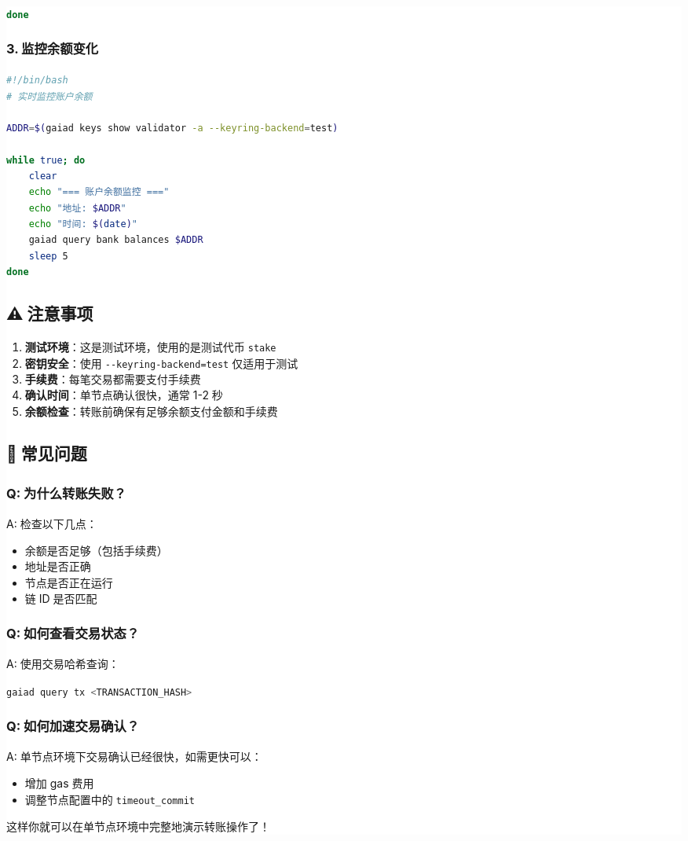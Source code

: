 ```bash
done
```

### 3. 监控余额变化

```bash
#!/bin/bash
# 实时监控账户余额

ADDR=$(gaiad keys show validator -a --keyring-backend=test)

while true; do
    clear
    echo "=== 账户余额监控 ==="
    echo "地址: $ADDR"
    echo "时间: $(date)"
    gaiad query bank balances $ADDR
    sleep 5
done
```

## ⚠️ 注意事项

1. **测试环境**：这是测试环境，使用的是测试代币 `stake`
2. **密钥安全**：使用 `--keyring-backend=test` 仅适用于测试
3. **手续费**：每笔交易都需要支付手续费
4. **确认时间**：单节点确认很快，通常 1-2 秒
5. **余额检查**：转账前确保有足够余额支付金额和手续费

## 🎯 常见问题

### Q: 为什么转账失败？
A: 检查以下几点：
- 余额是否足够（包括手续费）
- 地址是否正确
- 节点是否正在运行
- 链 ID 是否匹配

### Q: 如何查看交易状态？
A: 使用交易哈希查询：
```bash
gaiad query tx <TRANSACTION_HASH>
```

### Q: 如何加速交易确认？
A: 单节点环境下交易确认已经很快，如需更快可以：
- 增加 gas 费用
- 调整节点配置中的 `timeout_commit`

这样你就可以在单节点环境中完整地演示转账操作了！